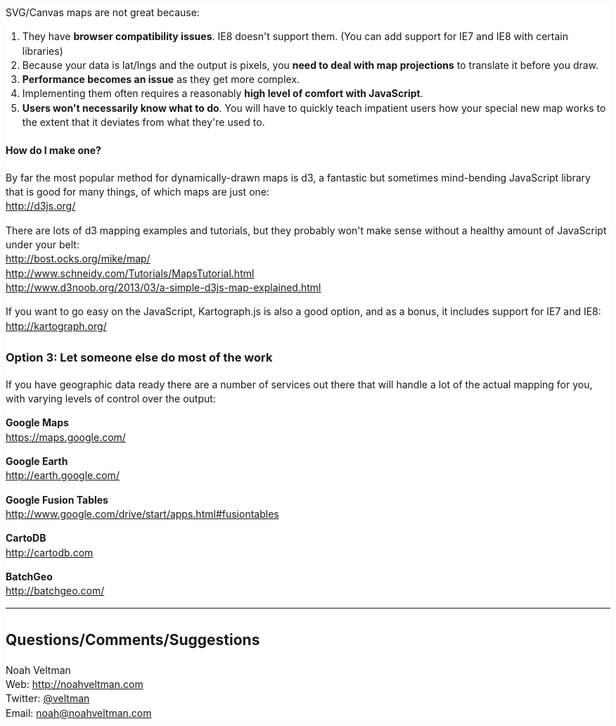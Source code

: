 SVG/Canvas maps are not great because:

1. They have **browser compatibility issues**.  IE8 doesn't support them.  (You can add support for IE7 and IE8 with certain libraries)
2. Because your data is lat/lngs and the output is pixels, you **need to deal with map projections** to translate it before you draw.
3. **Performance becomes an issue** as they get more complex.
4. Implementing them often requires a reasonably **high level of comfort with JavaScript**.
5. **Users won't necessarily know what to do**.  You will have to quickly teach impatient users how your special new map works to the extent that it deviates from what they're used to.

#### How do I make one? ####

By far the most popular method for dynamically-drawn maps is d3, a fantastic but sometimes mind-bending JavaScript library that is good for many things, of which maps are just one:  
http://d3js.org/

There are lots of d3 mapping examples and tutorials, but they probably won't make sense without a healthy amount of JavaScript under your belt:  
http://bost.ocks.org/mike/map/  
http://www.schneidy.com/Tutorials/MapsTutorial.html  
http://www.d3noob.org/2013/03/a-simple-d3js-map-explained.html  

If you want to go easy on the JavaScript, Kartograph.js is also a good option, and as a bonus, it includes support for IE7 and IE8:  
http://kartograph.org/
 
### Option 3: Let someone else do most of the work ###
If you have geographic data ready there are a number of services out there that will handle a lot of the actual mapping for you, with varying levels of control over the output:

**Google Maps**  
https://maps.google.com/

**Google Earth**  
http://earth.google.com/

**Google Fusion Tables**  
http://www.google.com/drive/start/apps.html#fusiontables

**CartoDB**  
http://cartodb.com

**BatchGeo**  
http://batchgeo.com/

---

## Questions/Comments/Suggestions ##
Noah Veltman  
Web: http://noahveltman.com  
Twitter: [@veltman](http://twitter.com/veltman)  
Email: [noah@noahveltman.com](mailto:noah@noahveltman.com)  